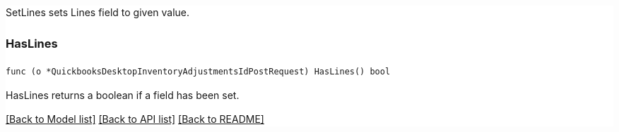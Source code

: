 SetLines sets Lines field to given value.

### HasLines

`func (o *QuickbooksDesktopInventoryAdjustmentsIdPostRequest) HasLines() bool`

HasLines returns a boolean if a field has been set.


[[Back to Model list]](../README.md#documentation-for-models) [[Back to API list]](../README.md#documentation-for-api-endpoints) [[Back to README]](../README.md)


